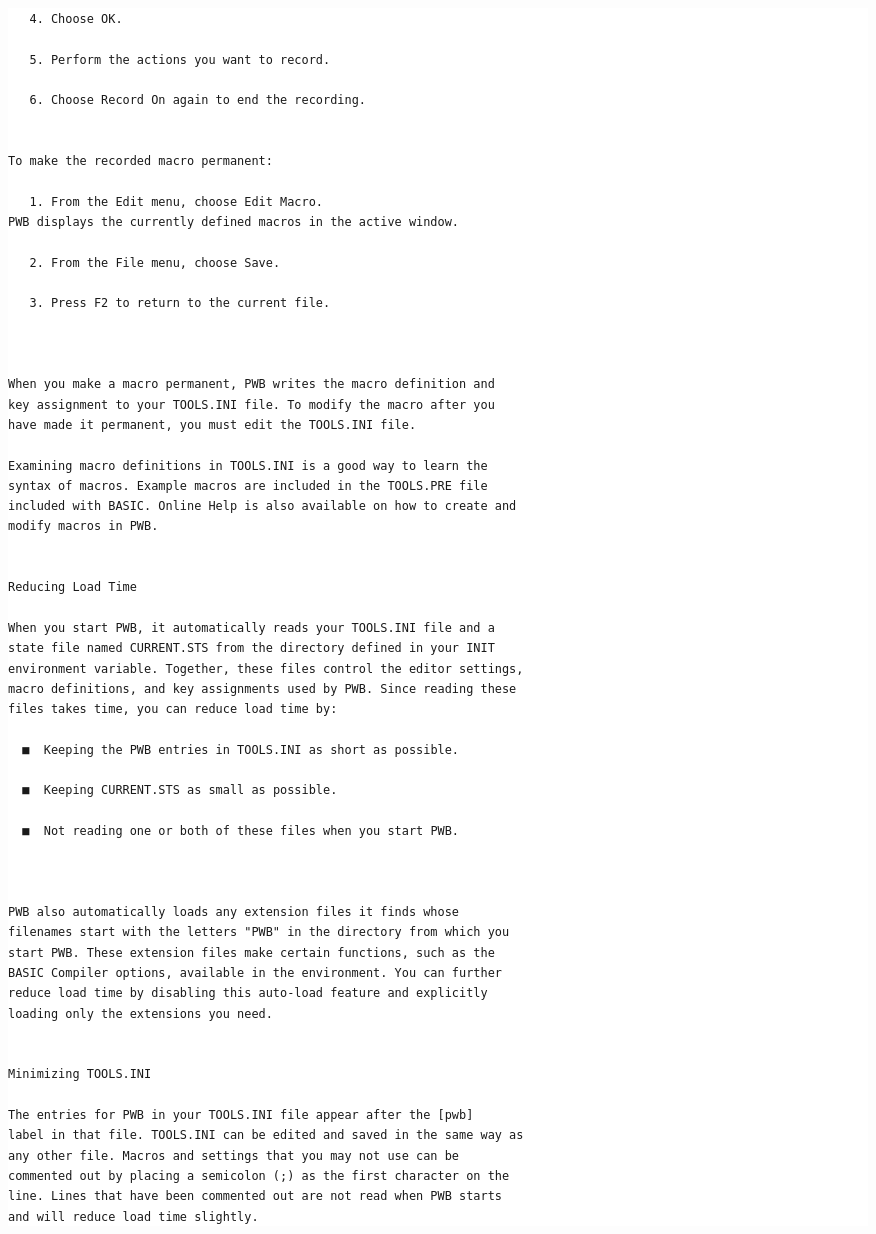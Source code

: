 	   4. Choose OK.
	
	   5. Perform the actions you want to record.
	
	   6. Choose Record On again to end the recording.
	
	
	To make the recorded macro permanent:
	
	   1. From the Edit menu, choose Edit Macro.
	PWB displays the currently defined macros in the active window.
	
	   2. From the File menu, choose Save.
	
	   3. Press F2 to return to the current file.
	
	
	
	When you make a macro permanent, PWB writes the macro definition and
	key assignment to your TOOLS.INI file. To modify the macro after you
	have made it permanent, you must edit the TOOLS.INI file.
	
	Examining macro definitions in TOOLS.INI is a good way to learn the
	syntax of macros. Example macros are included in the TOOLS.PRE file
	included with BASIC. Online Help is also available on how to create and
	modify macros in PWB.
	
	
	Reducing Load Time
	
	When you start PWB, it automatically reads your TOOLS.INI file and a
	state file named CURRENT.STS from the directory defined in your INIT
	environment variable. Together, these files control the editor settings,
	macro definitions, and key assignments used by PWB. Since reading these
	files takes time, you can reduce load time by:
	
	  ■  Keeping the PWB entries in TOOLS.INI as short as possible.
	
	  ■  Keeping CURRENT.STS as small as possible.
	
	  ■  Not reading one or both of these files when you start PWB.
	
	
	
	PWB also automatically loads any extension files it finds whose
	filenames start with the letters "PWB" in the directory from which you
	start PWB. These extension files make certain functions, such as the
	BASIC Compiler options, available in the environment. You can further
	reduce load time by disabling this auto-load feature and explicitly
	loading only the extensions you need.
	
	
	Minimizing TOOLS.INI
	
	The entries for PWB in your TOOLS.INI file appear after the [pwb]
	label in that file. TOOLS.INI can be edited and saved in the same way as
	any other file. Macros and settings that you may not use can be
	commented out by placing a semicolon (;) as the first character on the
	line. Lines that have been commented out are not read when PWB starts
	and will reduce load time slightly.
	
	